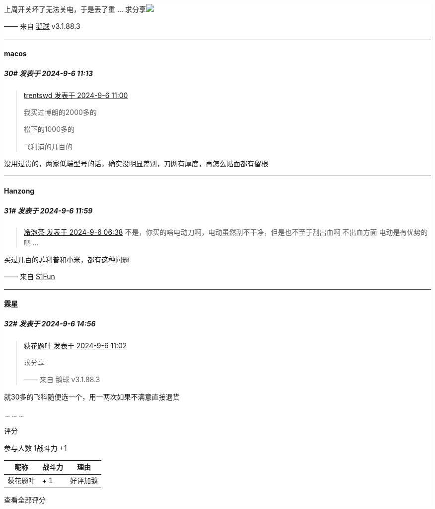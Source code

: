 上周开关坏了无法关电，于是丢了重 ...</blockquote>
求分享<img src="https://static.saraba1st.com/image/smiley/face2017/105.png" referrerpolicy="no-referrer">

—— 来自 [鹅球](https://www.pgyer.com/GcUxKd4w) v3.1.88.3

*****

####  macos  
##### 30#       发表于 2024-9-6 11:13

<blockquote><a href="httphttps://bbs.saraba1st.com/2b/forum.php?mod=redirect&amp;goto=findpost&amp;pid=66128189&amp;ptid=2198173" target="_blank">trentswd 发表于 2024-9-6 11:00</a>

我买过博朗的2000多的

松下的1000多的

飞利浦的几百的</blockquote>
没用过贵的，两家低端型号的话，确实没明显差别，刀网有厚度，再怎么贴面都有留根

*****

####  Hanzong  
##### 31#       发表于 2024-9-6 11:59

<blockquote><a href="httphttps://bbs.saraba1st.com/2b/forum.php?mod=redirect&amp;goto=findpost&amp;pid=66126526&amp;ptid=2198173" target="_blank">冷泡茶 发表于 2024-9-6 06:38</a>
不是，你买的啥电动刀啊，电动虽然刮不干净，但是也不至于刮出血啊
不出血方面 电动是有优势的吧 ...</blockquote>
买过几百的菲利普和小米，都有这种问题

—— 来自 [S1Fun](https://s1fun.koalcat.com)

*****

####  霖星  
##### 32#       发表于 2024-9-6 14:56

<blockquote><a href="httphttps://bbs.saraba1st.com/2b/forum.php?mod=redirect&amp;goto=findpost&amp;pid=66128205&amp;ptid=2198173" target="_blank">荻花题叶 发表于 2024-9-6 11:02</a>

求分享

—— 来自 鹅球 v3.1.88.3</blockquote>
就30多的飞科随便选一个，用一两次如果不满意直接退货

﹍﹍﹍

评分

 参与人数 1战斗力 +1

|昵称|战斗力|理由|
|----|---|---|
| 荻花题叶| + 1|好评加鹅|

查看全部评分
